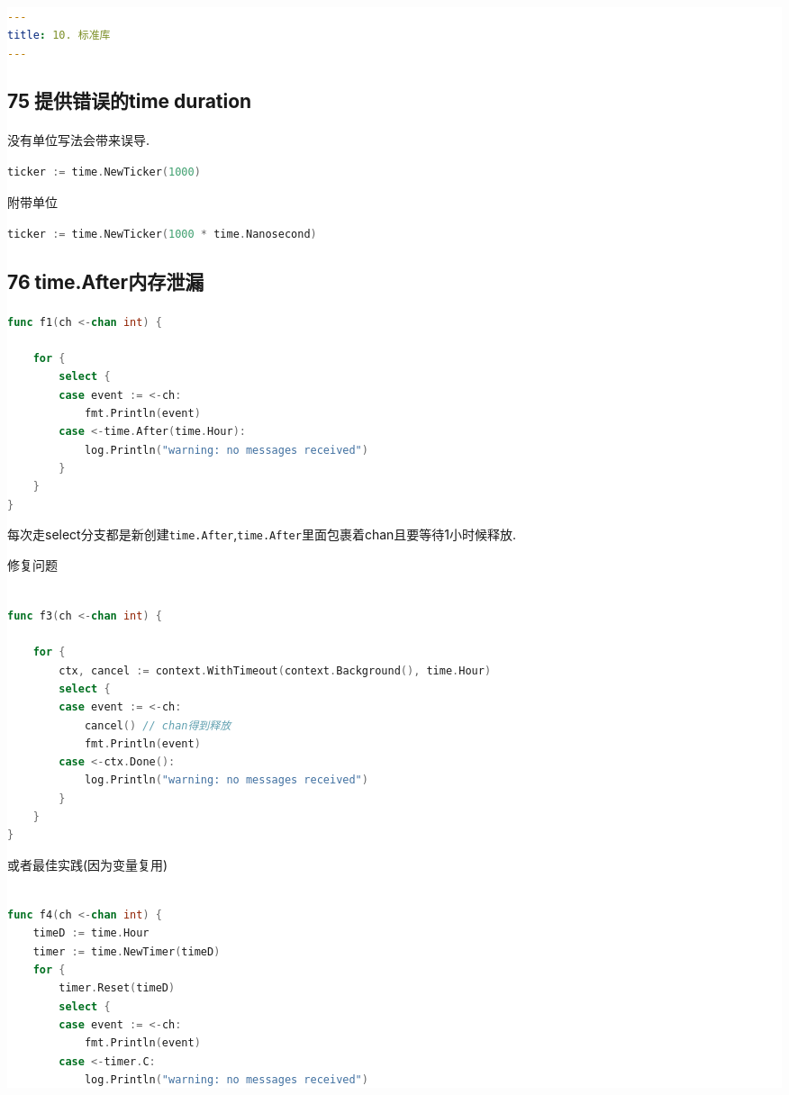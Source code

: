 ```yaml
---
title: 10. 标准库
---
```


## 75 提供错误的time duration
没有单位写法会带来误导.
```go
ticker := time.NewTicker(1000)
```
附带单位
```go
ticker := time.NewTicker(1000 * time.Nanosecond)
```

## 76 time.After内存泄漏

```go
func f1(ch <-chan int) {

	for {
		select {
		case event := <-ch:
			fmt.Println(event)
		case <-time.After(time.Hour):
			log.Println("warning: no messages received")
		}
	}
}

```
每次走select分支都是新创建`time.After`,`time.After`里面包裹着chan且要等待1小时候释放.

修复问题
```go

func f3(ch <-chan int) {

	for {
		ctx, cancel := context.WithTimeout(context.Background(), time.Hour)
		select {
		case event := <-ch:
			cancel() // chan得到释放
			fmt.Println(event)
		case <-ctx.Done():
			log.Println("warning: no messages received")
		}
	}
}
```

或者最佳实践(因为变量复用)
```go

func f4(ch <-chan int) {
	timeD := time.Hour
	timer := time.NewTimer(timeD)
	for {
		timer.Reset(timeD)
		select {
		case event := <-ch:
			fmt.Println(event)
		case <-timer.C:
			log.Println("warning: no messages received")
```